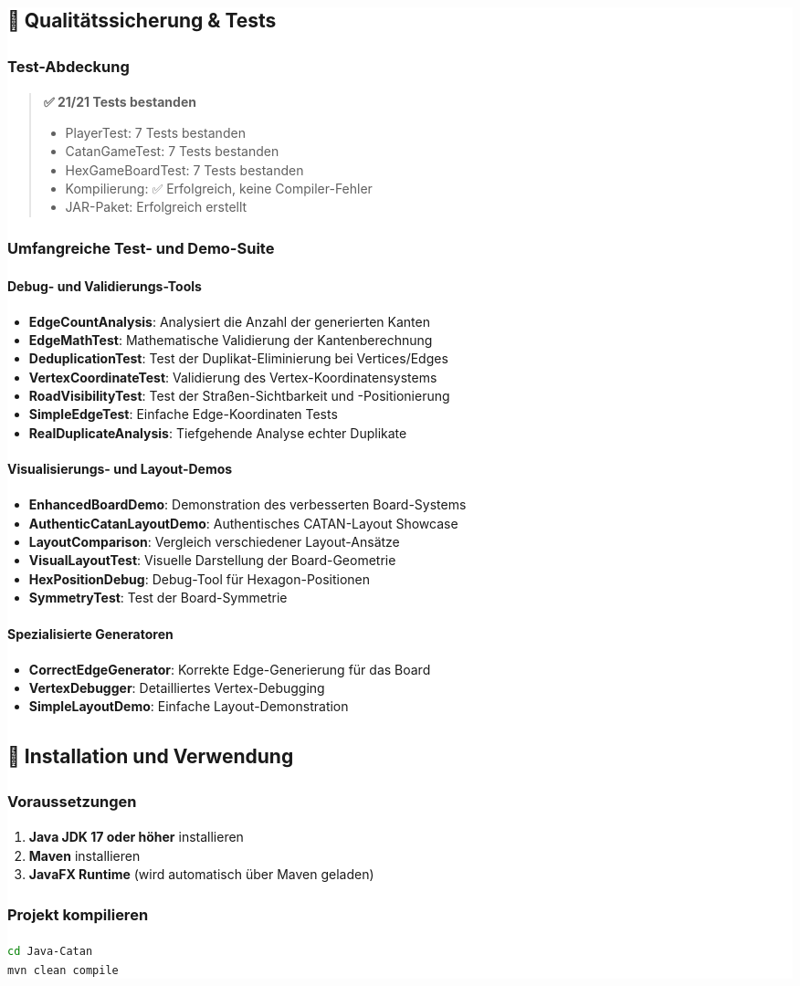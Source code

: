 ## 🧪 Qualitätssicherung & Tests

### Test-Abdeckung

> **✅ 21/21 Tests bestanden**
> - PlayerTest: 7 Tests bestanden
> - CatanGameTest: 7 Tests bestanden  
> - HexGameBoardTest: 7 Tests bestanden
> - Kompilierung: ✅ Erfolgreich, keine Compiler-Fehler
> - JAR-Paket: Erfolgreich erstellt

### Umfangreiche Test- und Demo-Suite

#### Debug- und Validierungs-Tools

- **EdgeCountAnalysis**: Analysiert die Anzahl der generierten Kanten
- **EdgeMathTest**: Mathematische Validierung der Kantenberechnung
- **DeduplicationTest**: Test der Duplikat-Eliminierung bei Vertices/Edges
- **VertexCoordinateTest**: Validierung des Vertex-Koordinatensystems
- **RoadVisibilityTest**: Test der Straßen-Sichtbarkeit und -Positionierung
- **SimpleEdgeTest**: Einfache Edge-Koordinaten Tests
- **RealDuplicateAnalysis**: Tiefgehende Analyse echter Duplikate

#### Visualisierungs- und Layout-Demos

- **EnhancedBoardDemo**: Demonstration des verbesserten Board-Systems
- **AuthenticCatanLayoutDemo**: Authentisches CATAN-Layout Showcase
- **LayoutComparison**: Vergleich verschiedener Layout-Ansätze
- **VisualLayoutTest**: Visuelle Darstellung der Board-Geometrie
- **HexPositionDebug**: Debug-Tool für Hexagon-Positionen
- **SymmetryTest**: Test der Board-Symmetrie

#### Spezialisierte Generatoren

- **CorrectEdgeGenerator**: Korrekte Edge-Generierung für das Board
- **VertexDebugger**: Detailliertes Vertex-Debugging
- **SimpleLayoutDemo**: Einfache Layout-Demonstration

## 🚀 Installation und Verwendung

### Voraussetzungen

1. **Java JDK 17 oder höher** installieren
2. **Maven** installieren
3. **JavaFX Runtime** (wird automatisch über Maven geladen)

### Projekt kompilieren

```bash
cd Java-Catan
mvn clean compile
```
